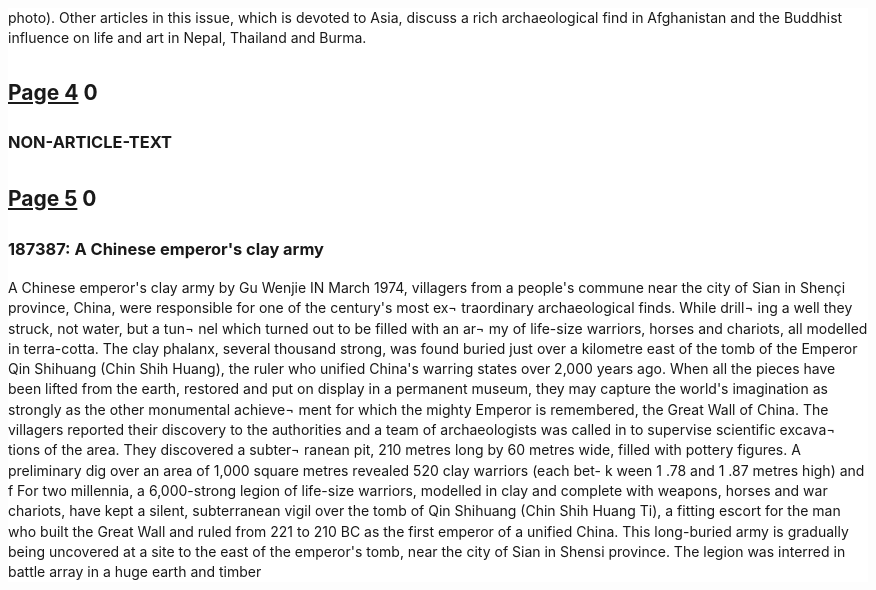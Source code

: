 photo). Other articles in this issue, which is
devoted to Asia, discuss a rich
archaeological find in Afghanistan and the
Buddhist influence on life and art in Nepal,
Thailand and Burma.

## [Page 4](https://demo.humlab.umu.se/courier/045086engo.pdf#page=4) 0

### NON-ARTICLE-TEXT

## [Page 5](https://demo.humlab.umu.se/courier/045086engo.pdf#page=5) 0

### 187387: A Chinese emperor's clay army

A Chinese emperor's
clay army
by Gu Wenjie
IN March 1974, villagers from a
people's commune near the city of
Sian in Shençi province, China, were
responsible for one of the century's most ex¬
traordinary archaeological finds. While drill¬
ing a well they struck, not water, but a tun¬
nel which turned out to be filled with an ar¬
my of life-size warriors, horses and chariots,
all modelled in terra-cotta.
The clay phalanx, several thousand
strong, was found buried just over a
kilometre east of the tomb of the Emperor
Qin Shihuang (Chin Shih Huang), the ruler
who unified China's warring states over
2,000 years ago. When all the pieces have
been lifted from the earth, restored and put
on display in a permanent museum, they
may capture the world's imagination as
strongly as the other monumental achieve¬
ment for which the mighty Emperor is
remembered, the Great Wall of China.
The villagers reported their discovery to
the authorities and a team of archaeologists
was called in to supervise scientific excava¬
tions of the area. They discovered a subter¬
ranean pit, 210 metres long by 60 metres
wide, filled with pottery figures. A
preliminary dig over an area of 1,000 square
metres revealed 520 clay warriors (each bet- k
ween 1 .78 and 1 .87 metres high) and f
For two millennia, a 6,000-strong legion of
life-size warriors, modelled in clay and
complete with weapons, horses and war
chariots, have kept a silent, subterranean
vigil over the tomb of Qin Shihuang (Chin
Shih Huang Ti), a fitting escort for the man
who built the Great Wall and ruled from 221
to 210 BC as the first emperor of a unified
China. This long-buried army is gradually
being uncovered at a site to the east of the
emperor's tomb, near the city of Sian in
Shensi province. The legion was interred in
battle array in a huge earth and timber